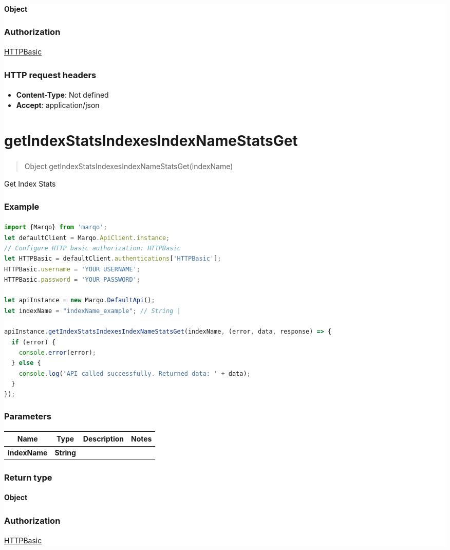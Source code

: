 **Object**

### Authorization

[HTTPBasic](../README.md#HTTPBasic)

### HTTP request headers

 - **Content-Type**: Not defined
 - **Accept**: application/json

<a name="getIndexStatsIndexesIndexNameStatsGet"></a>
# **getIndexStatsIndexesIndexNameStatsGet**
> Object getIndexStatsIndexesIndexNameStatsGet(indexName)

Get Index Stats

### Example
```javascript
import {Marqo} from 'marqo';
let defaultClient = Marqo.ApiClient.instance;
// Configure HTTP basic authorization: HTTPBasic
let HTTPBasic = defaultClient.authentications['HTTPBasic'];
HTTPBasic.username = 'YOUR USERNAME';
HTTPBasic.password = 'YOUR PASSWORD';

let apiInstance = new Marqo.DefaultApi();
let indexName = "indexName_example"; // String | 

apiInstance.getIndexStatsIndexesIndexNameStatsGet(indexName, (error, data, response) => {
  if (error) {
    console.error(error);
  } else {
    console.log('API called successfully. Returned data: ' + data);
  }
});
```

### Parameters

Name | Type | Description  | Notes
------------- | ------------- | ------------- | -------------
 **indexName** | **String**|  | 

### Return type

**Object**

### Authorization

[HTTPBasic](../README.md#HTTPBasic)
